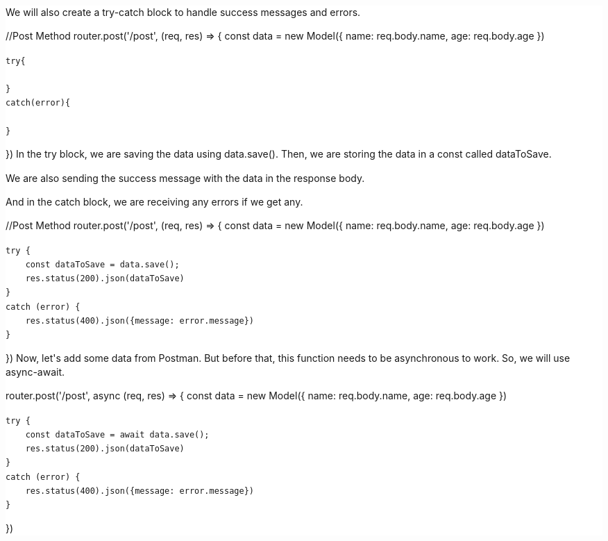 We will also create a try-catch block to handle success messages and errors.

//Post Method
router.post('/post', (req, res) => {
    const data = new Model({
        name: req.body.name,
        age: req.body.age
    })

    try{

    }
    catch(error){
        
    }
})
In the try block, we are saving the data using data.save(). Then, we are storing the data in a const called dataToSave.

We are also sending the success message with the data in the response body.

And in the catch block, we are receiving any errors if we get any.

//Post Method
router.post('/post', (req, res) => {
    const data = new Model({
        name: req.body.name,
        age: req.body.age
    })

    try {
        const dataToSave = data.save();
        res.status(200).json(dataToSave)
    }
    catch (error) {
        res.status(400).json({message: error.message})
    }
})
Now, let's add some data from Postman. But before that, this function needs to be asynchronous to work. So, we will use async-await.

router.post('/post', async (req, res) => {
    const data = new Model({
        name: req.body.name,
        age: req.body.age
    })

    try {
        const dataToSave = await data.save();
        res.status(200).json(dataToSave)
    }
    catch (error) {
        res.status(400).json({message: error.message})
    }
})
